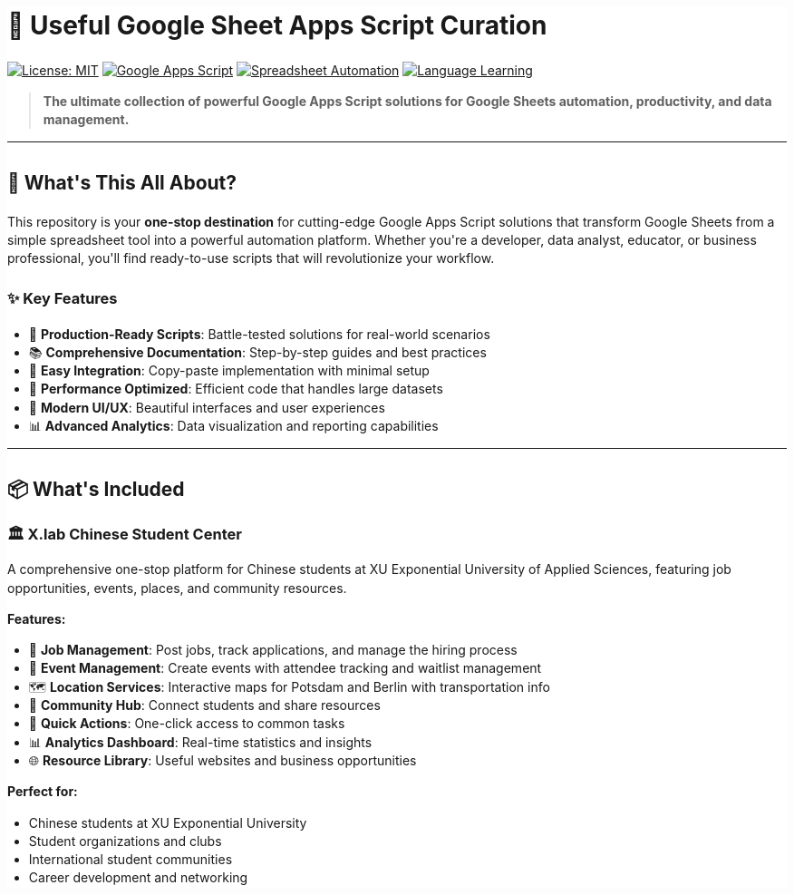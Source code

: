 # 🚀 Useful Google Sheet Apps Script Curation

[![License: MIT](https://img.shields.io/badge/License-MIT-yellow.svg)](https://opensource.org/licenses/MIT)
[![Google Apps Script](https://img.shields.io/badge/Google-Apps%20Script-red.svg)](https://developers.google.com/apps-script)
[![Spreadsheet Automation](https://img.shields.io/badge/Spreadsheet-Automation-green.svg)](https://developers.google.com/sheets/api)
[![Language Learning](https://img.shields.io/badge/Language-Learning-blue.svg)](https://en.wikipedia.org/wiki/Language_learning)

> **The ultimate collection of powerful Google Apps Script solutions for Google Sheets automation, productivity, and data management.**

---

## 🌟 What's This All About?

This repository is your **one-stop destination** for cutting-edge Google Apps Script solutions that transform Google Sheets from a simple spreadsheet tool into a powerful automation platform. Whether you're a developer, data analyst, educator, or business professional, you'll find ready-to-use scripts that will revolutionize your workflow.

### ✨ Key Features

- 🎯 **Production-Ready Scripts**: Battle-tested solutions for real-world scenarios
- 📚 **Comprehensive Documentation**: Step-by-step guides and best practices
- 🔧 **Easy Integration**: Copy-paste implementation with minimal setup
- 🚀 **Performance Optimized**: Efficient code that handles large datasets
- 🎨 **Modern UI/UX**: Beautiful interfaces and user experiences
- 📊 **Advanced Analytics**: Data visualization and reporting capabilities

---

## 📦 What's Included

### 🏛️ X.lab Chinese Student Center
A comprehensive one-stop platform for Chinese students at XU Exponential University of Applied Sciences, featuring job opportunities, events, places, and community resources.

**Features:**
- 💼 **Job Management**: Post jobs, track applications, and manage the hiring process
- 📅 **Event Management**: Create events with attendee tracking and waitlist management
- 🗺️ **Location Services**: Interactive maps for Potsdam and Berlin with transportation info
- 👥 **Community Hub**: Connect students and share resources
- 🎯 **Quick Actions**: One-click access to common tasks
- 📊 **Analytics Dashboard**: Real-time statistics and insights
- 🌐 **Resource Library**: Useful websites and business opportunities

**Perfect for:**
- Chinese students at XU Exponential University
- Student organizations and clubs
- International student communities
- Career development and networking
